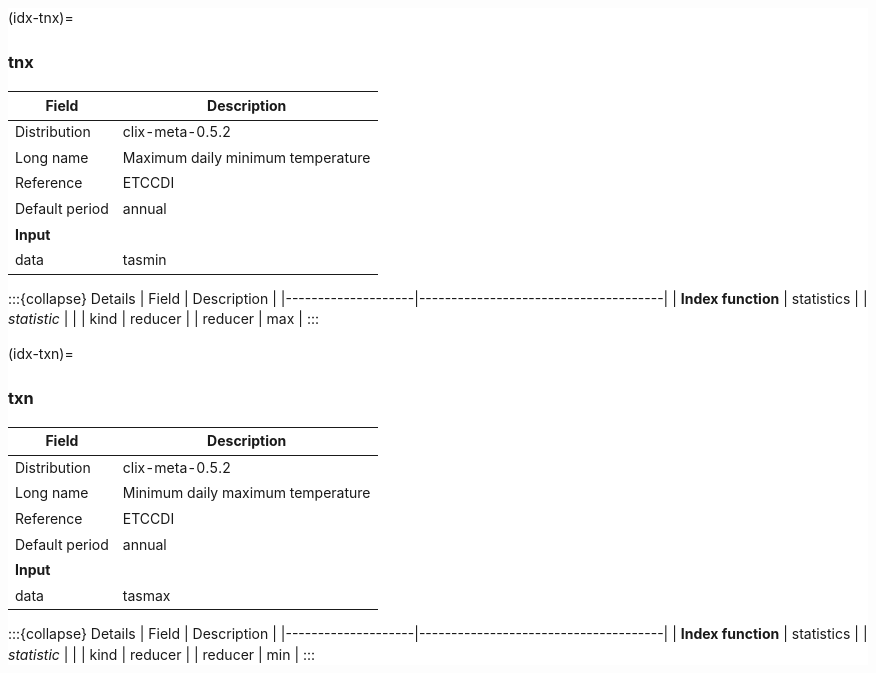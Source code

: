 
(idx-tnx)=
### tnx
| Field          | Description                          |
|----------------|--------------------------------------|
| Distribution | clix-meta-0.5.2 |
| Long name      | Maximum daily minimum temperature    |
| Reference      | ETCCDI           |
| Default period | annual      |
| **Input**      |                                      |
| data | tasmin |
:::{collapse} Details
| Field              | Description                          |
|--------------------|--------------------------------------|
| **Index function** | statistics |
| *statistic* |                  |
| kind         | reducer |
| reducer | max |
:::


(idx-txn)=
### txn
| Field          | Description                          |
|----------------|--------------------------------------|
| Distribution | clix-meta-0.5.2 |
| Long name      | Minimum daily maximum temperature    |
| Reference      | ETCCDI           |
| Default period | annual      |
| **Input**      |                                      |
| data | tasmax |
:::{collapse} Details
| Field              | Description                          |
|--------------------|--------------------------------------|
| **Index function** | statistics |
| *statistic* |                  |
| kind         | reducer |
| reducer | min |
:::
